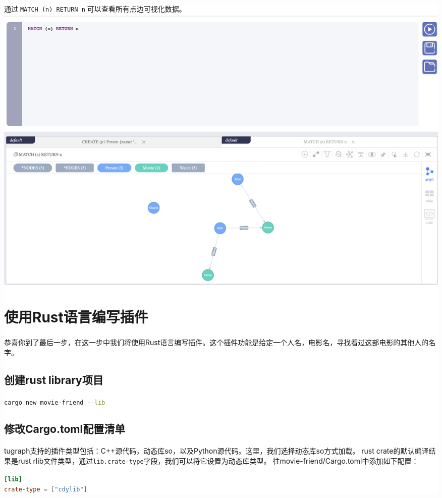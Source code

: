 通过 `MATCH (n) RETURN n` 可以查看所有点边可视化数据。
![查看数据](screenshots/matchall.png)



[Cypher查询语言]: https://github.com/TuGraph-family/tugraph-db/blob/master/doc/zh-CN/source/5.developer-manual/6.interface/1.cypher.md

# 使用Rust语言编写插件

恭喜你到了最后一步，在这一步中我们将使用Rust语言编写插件。这个插件功能是给定一个人名，电影名，寻找看过这部电影的其他人的名字。

## 创建rust library项目
```bash
cargo new movie-friend --lib
```

## 修改Cargo.toml配置清单
tugraph支持的插件类型包括：C++源代码，动态库so，以及Python源代码。这里，我们选择动态库so方式加载。
rust crate的默认编译结果是rust rlib文件类型，通过`lib.crate-type`字段，我们可以将它设置为动态库类型。
往movie-friend/Cargo.toml中添加如下配置：

```toml
[lib]
crate-type = ["cdylib"]
```


[attribute macro]: https://doc.rust-lang.org/reference/procedural-macros.html#attribute-macros
[tugraph-plugin-util]: https://crates.io/crates/tugraph-plugin-util